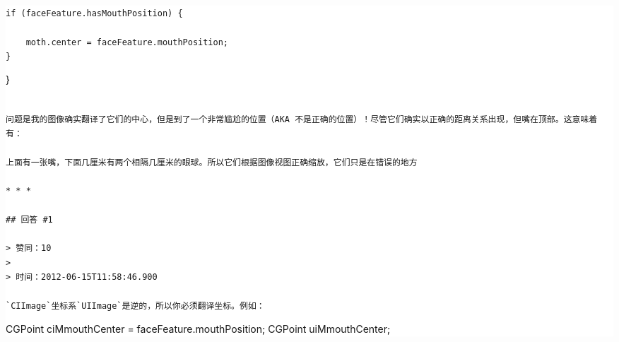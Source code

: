     if (faceFeature.hasMouthPosition) {

        moth.center = faceFeature.mouthPosition;
    }
} 
```

问题是我的图像确实翻译了它们的中心，但是到了一个非常尴尬的位置（AKA 不是正确的位置）！尽管它们确实以正确的距离关系出现，但嘴在顶部。这意味着有：

上面有一张嘴，下面几厘米有两个相隔几厘米的眼球。所以它们根据图像视图正确缩放，它们只是在错误的地方

* * *

## 回答 #1

> 赞同：10
> 
> 时间：2012-06-15T11:58:46.900

`CIImage`坐标系`UIImage`是逆的，所以你必须翻译坐标。例如：

```
CGPoint ciMmouthCenter = faceFeature.mouthPosition;
CGPoint uiMmouthCenter;
